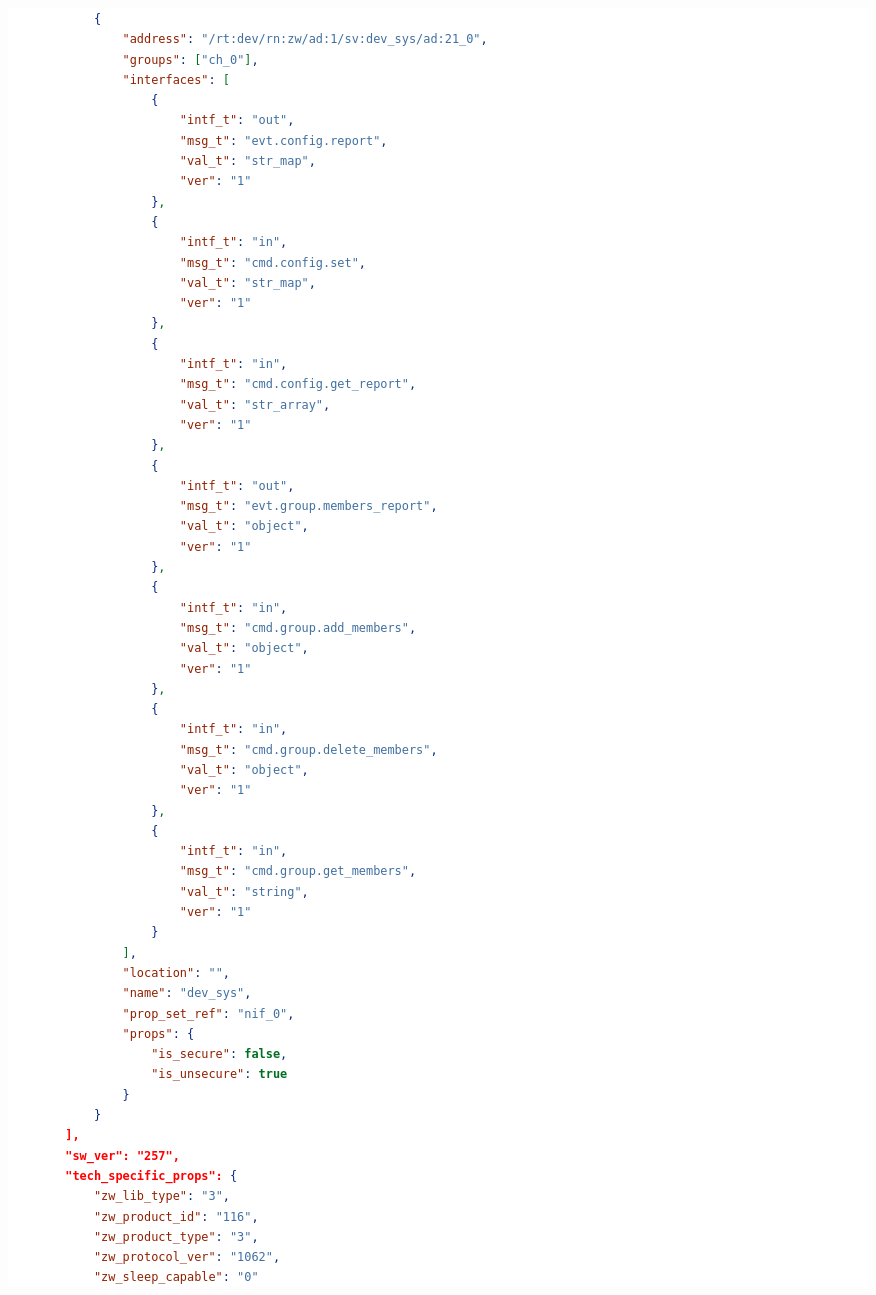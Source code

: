 ```json
            {
                "address": "/rt:dev/rn:zw/ad:1/sv:dev_sys/ad:21_0",
                "groups": ["ch_0"],
                "interfaces": [
                    {
                        "intf_t": "out",
                        "msg_t": "evt.config.report",
                        "val_t": "str_map",
                        "ver": "1"
                    },
                    {
                        "intf_t": "in",
                        "msg_t": "cmd.config.set",
                        "val_t": "str_map",
                        "ver": "1"
                    },
                    {
                        "intf_t": "in",
                        "msg_t": "cmd.config.get_report",
                        "val_t": "str_array",
                        "ver": "1"
                    },
                    {
                        "intf_t": "out",
                        "msg_t": "evt.group.members_report",
                        "val_t": "object",
                        "ver": "1"
                    },
                    {
                        "intf_t": "in",
                        "msg_t": "cmd.group.add_members",
                        "val_t": "object",
                        "ver": "1"
                    },
                    {
                        "intf_t": "in",
                        "msg_t": "cmd.group.delete_members",
                        "val_t": "object",
                        "ver": "1"
                    },
                    {
                        "intf_t": "in",
                        "msg_t": "cmd.group.get_members",
                        "val_t": "string",
                        "ver": "1"
                    }
                ],
                "location": "",
                "name": "dev_sys",
                "prop_set_ref": "nif_0",
                "props": {
                    "is_secure": false,
                    "is_unsecure": true
                }
            }
        ],
        "sw_ver": "257",
        "tech_specific_props": {
            "zw_lib_type": "3",
            "zw_product_id": "116",
            "zw_product_type": "3",
            "zw_protocol_ver": "1062",
            "zw_sleep_capable": "0"
```